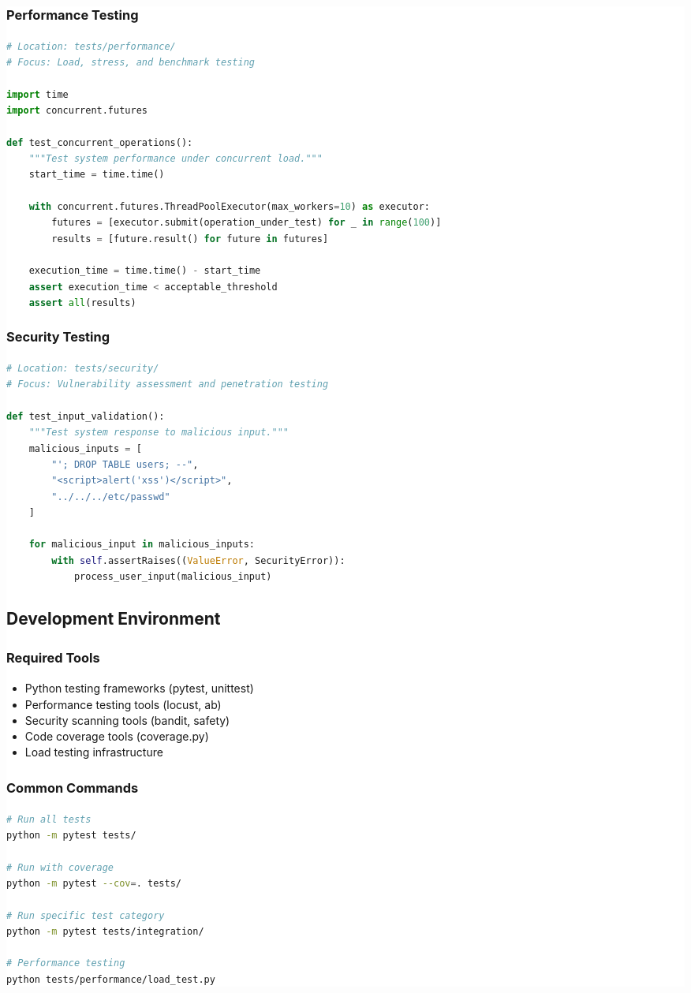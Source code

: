 ### Performance Testing
```python
# Location: tests/performance/
# Focus: Load, stress, and benchmark testing

import time
import concurrent.futures

def test_concurrent_operations():
    """Test system performance under concurrent load."""
    start_time = time.time()
    
    with concurrent.futures.ThreadPoolExecutor(max_workers=10) as executor:
        futures = [executor.submit(operation_under_test) for _ in range(100)]
        results = [future.result() for future in futures]
    
    execution_time = time.time() - start_time
    assert execution_time < acceptable_threshold
    assert all(results)
```

### Security Testing
```python
# Location: tests/security/
# Focus: Vulnerability assessment and penetration testing

def test_input_validation():
    """Test system response to malicious input."""
    malicious_inputs = [
        "'; DROP TABLE users; --",
        "<script>alert('xss')</script>",
        "../../../etc/passwd"
    ]
    
    for malicious_input in malicious_inputs:
        with self.assertRaises((ValueError, SecurityError)):
            process_user_input(malicious_input)
```

## Development Environment

### Required Tools
- Python testing frameworks (pytest, unittest)
- Performance testing tools (locust, ab)
- Security scanning tools (bandit, safety)
- Code coverage tools (coverage.py)
- Load testing infrastructure

### Common Commands
```bash
# Run all tests
python -m pytest tests/

# Run with coverage
python -m pytest --cov=. tests/

# Run specific test category
python -m pytest tests/integration/

# Performance testing
python tests/performance/load_test.py

```